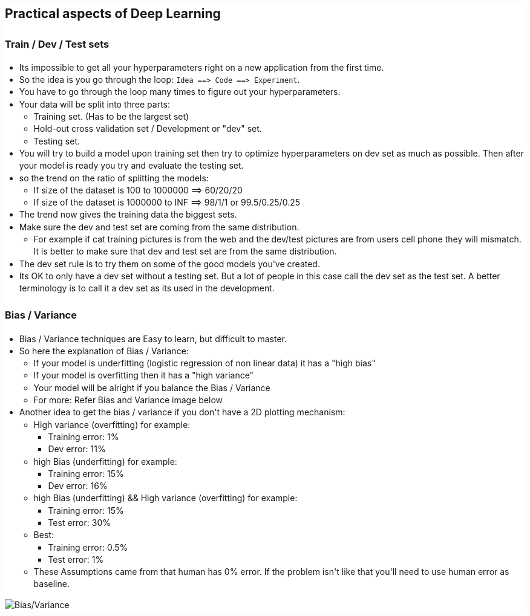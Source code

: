 ## Practical aspects of Deep Learning

### Train / Dev / Test sets

* Its impossible to get all your hyperparameters right on a new application from the first time.
* So the idea is you go through the loop: `Idea ==> Code ==> Experiment`.
* You have to go through the loop many times to figure out your hyperparameters.
* Your data will be split into three parts:
  * Training set.       \(Has to be the largest set\)
  * Hold-out cross validation set / Development or "dev" set.
  * Testing set.
* You will try to build a model upon training set then try to optimize hyperparameters on dev set as much as possible. Then after your model is ready you try and evaluate the testing set.
* so the trend on the ratio of splitting the models:
  * If size of the  dataset is 100 to 1000000  ==&gt; 60/20/20
  * If size of the  dataset is 1000000  to INF  ==&gt; 98/1/1 or  99.5/0.25/0.25
* The trend now gives the training data the biggest sets.
* Make sure the dev and test set are coming from the same distribution.
  * For example if cat training pictures is from the web and the dev/test pictures are from users cell phone they will mismatch. It is better to make sure that dev and test set are from the same distribution.
* The dev set rule is to try them on some of the good models you've created.
* Its OK to only have a dev set without a testing set. But a lot of people in this case call the dev set as the test set. A better terminology is to call it a dev set as its used in the development.

### Bias / Variance

* Bias / Variance techniques are Easy to learn, but difficult to master.
* So here the explanation of Bias / Variance:
  * If your model is underfitting \(logistic regression of non linear data\) it has a "high bias"
  * If your model is overfitting then it has a "high variance"
  * Your model will be alright if you balance the Bias / Variance
  * For more: Refer Bias and Variance image below
* Another idea to get the bias /  variance if you don't have a 2D plotting mechanism:
  * High variance \(overfitting\) for example:
    * Training error: 1%
    * Dev error: 11%
  * high Bias \(underfitting\) for example:
    * Training error: 15%
    * Dev error: 16%
  * high Bias \(underfitting\) && High variance \(overfitting\) for example:
    * Training error: 15%
    * Test error: 30%
  * Best:
    * Training error: 0.5%
    * Test error: 1%
  * These Assumptions came from that human has 0% error. If the problem isn't like that you'll need to use human error as baseline.

![Bias/Variance](../../../.gitbook/assets/c2w1l02s2%20%281%29.jpg)
